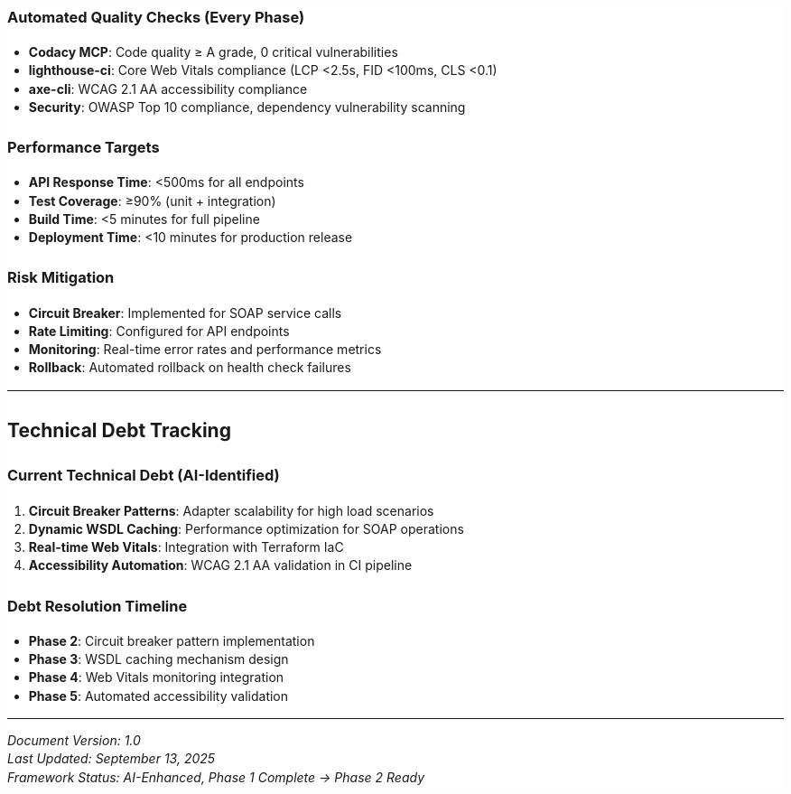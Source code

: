 ### Automated Quality Checks (Every Phase)

- **Codacy MCP**: Code quality ≥ A grade, 0 critical vulnerabilities
- **lighthouse-ci**: Core Web Vitals compliance (LCP <2.5s, FID <100ms, CLS <0.1)
- **axe-cli**: WCAG 2.1 AA accessibility compliance
- **Security**: OWASP Top 10 compliance, dependency vulnerability scanning

### Performance Targets

- **API Response Time**: <500ms for all endpoints
- **Test Coverage**: ≥90% (unit + integration)
- **Build Time**: <5 minutes for full pipeline
- **Deployment Time**: <10 minutes for production release

### Risk Mitigation

- **Circuit Breaker**: Implemented for SOAP service calls
- **Rate Limiting**: Configured for API endpoints
- **Monitoring**: Real-time error rates and performance metrics
- **Rollback**: Automated rollback on health check failures

---

## Technical Debt Tracking

### Current Technical Debt (AI-Identified)

1. **Circuit Breaker Patterns**: Adapter scalability for high load scenarios
2. **Dynamic WSDL Caching**: Performance optimization for SOAP operations
3. **Real-time Web Vitals**: Integration with Terraform IaC
4. **Accessibility Automation**: WCAG 2.1 AA validation in CI pipeline

### Debt Resolution Timeline

- **Phase 2**: Circuit breaker pattern implementation
- **Phase 3**: WSDL caching mechanism design
- **Phase 4**: Web Vitals monitoring integration
- **Phase 5**: Automated accessibility validation

---

_Document Version: 1.0_  
_Last Updated: September 13, 2025_  
_Framework Status: AI-Enhanced, Phase 1 Complete → Phase 2 Ready_
